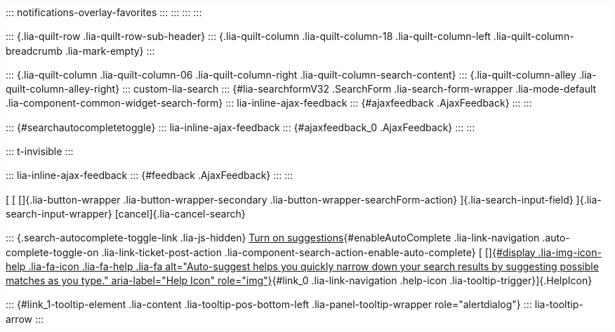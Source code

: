::: notifications-overlay-favorites
:::
:::
:::
:::

::: {.lia-quilt-row .lia-quilt-row-sub-header}
::: {.lia-quilt-column .lia-quilt-column-18 .lia-quilt-column-left .lia-quilt-column-breadcrumb .lia-mark-empty}
:::

::: {.lia-quilt-column .lia-quilt-column-06 .lia-quilt-column-right .lia-quilt-column-search-content}
::: {.lia-quilt-column-alley .lia-quilt-column-alley-right}
::: custom-lia-search
::: {#lia-searchformV32 .SearchForm .lia-search-form-wrapper .lia-mode-default .lia-component-common-widget-search-form}
::: lia-inline-ajax-feedback
::: {#ajaxfeedback .AjaxFeedback}
:::
:::

::: {#searchautocompletetoggle}
::: lia-inline-ajax-feedback
::: {#ajaxfeedback_0 .AjaxFeedback}
:::
:::

::: t-invisible
:::

::: lia-inline-ajax-feedback
::: {#feedback .AjaxFeedback}
:::
:::

[ [ []{.lia-button-wrapper .lia-button-wrapper-secondary
.lia-button-wrapper-searchForm-action} ]{.lia-search-input-field}
]{.lia-search-input-wrapper} [cancel]{.lia-cancel-search}

::: {.search-autocomplete-toggle-link .lia-js-hidden}
[Turn on
suggestions](https://techcommunity.microsoft.com/t5/blogs/v2/blogarticlepage.enableautocomplete:enableautocomplete?t:ac=blog-id/microsoft_365blog/article-id/1051&t:cp=action/contributions/searchactions){#enableAutoComplete
.lia-link-navigation .auto-complete-toggle-on
.lia-link-ticket-post-action
.lia-component-search-action-enable-auto-complete} [ [[]{#display
.lia-img-icon-help .lia-fa-icon .lia-fa-help .lia-fa
alt="Auto-suggest helps you quickly narrow down your search results by suggesting possible matches as you type."
aria-label="Help Icon" role="img"}](#){#link_0 .lia-link-navigation
.help-icon .lia-tooltip-trigger}]{.HelpIcon}

::: {#link_1-tooltip-element .lia-content .lia-tooltip-pos-bottom-left .lia-panel-tooltip-wrapper role="alertdialog"}
::: lia-tooltip-arrow
:::
